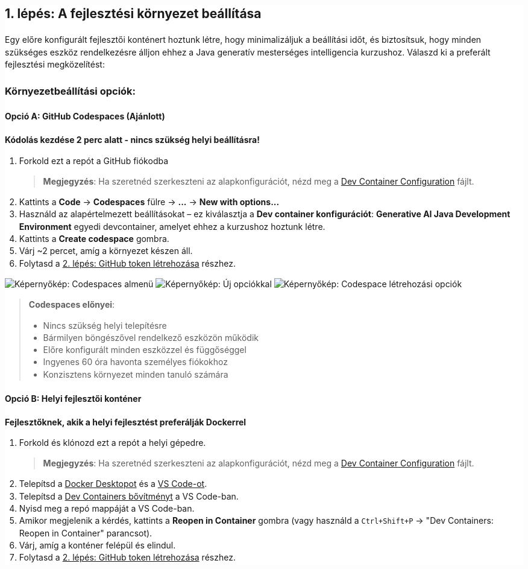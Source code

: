 ## 1. lépés: A fejlesztési környezet beállítása

<a name="quick-start-cloud"></a>

Egy előre konfigurált fejlesztői konténert hoztunk létre, hogy minimalizáljuk a beállítási időt, és biztosítsuk, hogy minden szükséges eszköz rendelkezésre álljon ehhez a Java generatív mesterséges intelligencia kurzushoz. Válaszd ki a preferált fejlesztési megközelítést:

### Környezetbeállítási opciók:

#### Opció A: GitHub Codespaces (Ajánlott)

**Kódolás kezdése 2 perc alatt - nincs szükség helyi beállításra!**

1. Forkold ezt a repót a GitHub fiókodba
   > **Megjegyzés**: Ha szeretnéd szerkeszteni az alapkonfigurációt, nézd meg a [Dev Container Configuration](../../../.devcontainer/devcontainer.json) fájlt.
2. Kattints a **Code** → **Codespaces** fülre → **...** → **New with options...**
3. Használd az alapértelmezett beállításokat – ez kiválasztja a **Dev container konfigurációt**: **Generative AI Java Development Environment** egyedi devcontainer, amelyet ehhez a kurzushoz hoztunk létre.
4. Kattints a **Create codespace** gombra.
5. Várj ~2 percet, amíg a környezet készen áll.
6. Folytasd a [2. lépés: GitHub token létrehozása](../../../02-SetupDevEnvironment) részhez.

<img src="./images/codespaces.png" alt="Képernyőkép: Codespaces almenü" width="50%">

<img src="./images/image.png" alt="Képernyőkép: Új opciókkal" width="50%">

<img src="./images/codespaces-create.png" alt="Képernyőkép: Codespace létrehozási opciók" width="50%">

> **Codespaces előnyei**:
> - Nincs szükség helyi telepítésre
> - Bármilyen böngészővel rendelkező eszközön működik
> - Előre konfigurált minden eszközzel és függőséggel
> - Ingyenes 60 óra havonta személyes fiókokhoz
> - Konzisztens környezet minden tanuló számára

#### Opció B: Helyi fejlesztői konténer

**Fejlesztőknek, akik a helyi fejlesztést preferálják Dockerrel**

1. Forkold és klónozd ezt a repót a helyi gépedre.
   > **Megjegyzés**: Ha szeretnéd szerkeszteni az alapkonfigurációt, nézd meg a [Dev Container Configuration](../../../.devcontainer/devcontainer.json) fájlt.
2. Telepítsd a [Docker Desktopot](https://www.docker.com/products/docker-desktop/) és a [VS Code-ot](https://code.visualstudio.com/).
3. Telepítsd a [Dev Containers bővítményt](https://marketplace.visualstudio.com/items?itemName=ms-vscode-remote.remote-containers) a VS Code-ban.
4. Nyisd meg a repó mappáját a VS Code-ban.
5. Amikor megjelenik a kérdés, kattints a **Reopen in Container** gombra (vagy használd a `Ctrl+Shift+P` → "Dev Containers: Reopen in Container" parancsot).
6. Várj, amíg a konténer felépül és elindul.
7. Folytasd a [2. lépés: GitHub token létrehozása](../../../02-SetupDevEnvironment) részhez.
